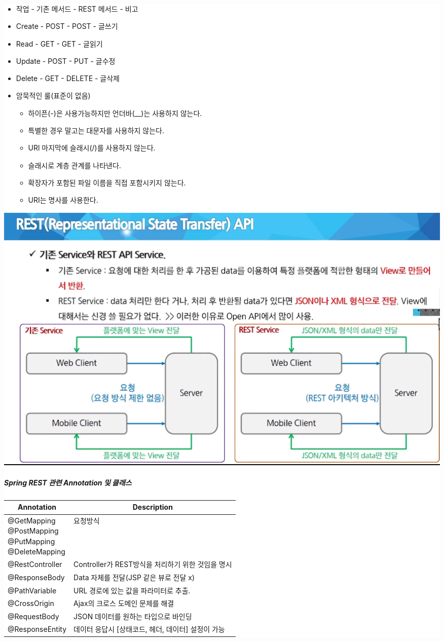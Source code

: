   * 작업 - 기존 메서드 - REST 메서드 - 비고
  
  * Create - POST - POST - 글쓰기
  
  * Read - GET - GET - 글읽기
  
  * Update - POST - PUT - 글수정
  
  * Delete - GET - DELETE - 글삭제

* 암묵적인 룰(표준이 없음)
  
  * 하이픈(-)은 사용가능하지만 언더바(__)는 사용하지 않는다.
  
  * 특별한 경우 말고는 대문자를 사용하지 않는다.
  
  * URl 마지막에 슬래시(/)를 사용하지 않는다.
  
  * 슬래시로 계층 관계를 나타낸다.
  
  * 확장자가 포함된 파일 이름을 직접 포함시키지 않는다.
  
  * URI는 명사를 사용한다.

![RESTAPI](README.assets/RESTAPI.png)



##### Spring REST 관련 Annotation 및 클래스

| Annotation                                                      | Description                        |
| --------------------------------------------------------------- | ---------------------------------- |
| @GetMapping<br/>@PostMapping<br/>@PutMapping<br/>@DeleteMapping | 요청방식                               |
| @RestController                                                 | Controller가 REST방식을 처리하기 위한 것임을 명시 |
| @ResponseBody                                                   | Data 자체를 전달(JSP 같은 뷰로 전달 x)        |
| @PathVariable                                                   | URL 경로에 있는 값을 파라미터로 추출.            |
| @CrossOrigin                                                    | Ajax의 크로스 도메인 문제를 해결               |
| @RequestBody                                                    | JSON 데이터를 원하는 타입으로 바인딩             |
| @ResponseEntity                                                 | 데이터 응답시 [상태코드, 헤더, 데이터] 설정이 가능     |
